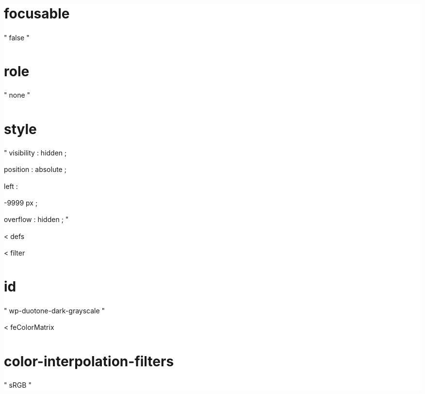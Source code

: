 focusable
=
"
false
"
 
role
=
"
none
"
 
style
=
"
visibility
:
 hidden
;
 
position
:
 absolute
;
 
left
:
 
-9999
px
;
 
overflow
:
 hidden
;
"
 
>
<
defs
>
<
filter
 
id
=
"
wp-duotone-dark-grayscale
"
>
<
feColorMatrix
 
color-interpolation-filters
=
"
sRGB
"
 
